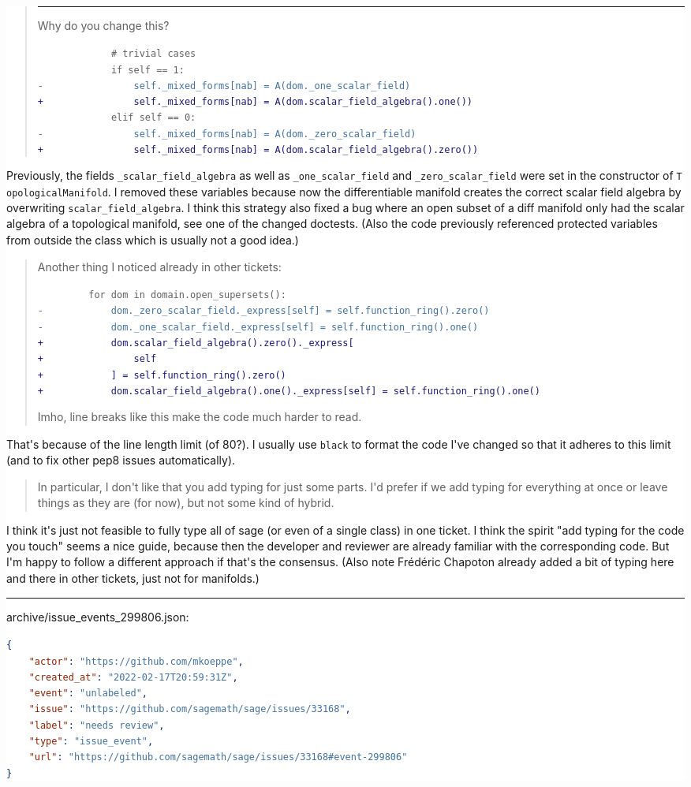 > 
> 
> ---
> 
> Why do you change this?
> 
> ```diff
>              # trivial cases
>              if self == 1:
> -                self._mixed_forms[nab] = A(dom._one_scalar_field)
> +                self._mixed_forms[nab] = A(dom.scalar_field_algebra().one())
>              elif self == 0:
> -                self._mixed_forms[nab] = A(dom._zero_scalar_field)
> +                self._mixed_forms[nab] = A(dom.scalar_field_algebra().zero())
> ```
> 

Previously, the fields `_scalar_field_algebra` as well as `_one_scalar_field` and `_zero_scalar_field` were set in the constructor of `TopologicalManifold`. I removed these variables because now the differentiable manifold creates the correct scalar field algebra by overwriting `scalar_field_algebra`. I think this strategy also fixed a bug where an open subset of a diff manifold only had the scalar algebra of a topological manifold, see one of the changed doctests. (Also the code previously referenced protected variables from outside the class which is usually not a good idea.)


> Another thing I noticed already in other tickets:
> 
> ```diff
>          for dom in domain.open_supersets():
> -            dom._zero_scalar_field._express[self] = self.function_ring().zero()
> -            dom._one_scalar_field._express[self] = self.function_ring().one()
> +            dom.scalar_field_algebra().zero()._express[
> +                self
> +            ] = self.function_ring().zero()
> +            dom.scalar_field_algebra().one()._express[self] = self.function_ring().one()
> ```
> Imho, line breaks like this make the code much harder to read.

That's because of the line length limit (of 80?). I usually use `black` to format the code I've changed so that it adheres to this limit (and to fix other pep8 issues automatically).

> In particular, I don't like that you add typing for just some parts. I'd prefer if we add typing for everything at once or leave things as they are (for now), but not some kind of hybrid.

I think it's just not feasible to fully type all of sage (or even of a single class) in one ticket. I think the spirit "add typing for the code you touch" seems a nice guide, because then the developer and reviewer are already familiar with the corresponding code. But I'm happy to follow a different approach if that's the consensus. (Also note Frédéric Chapoton already added a bit of typing here and there in other tickets, just not for manifolds.)



---

archive/issue_events_299806.json:
```json
{
    "actor": "https://github.com/mkoeppe",
    "created_at": "2022-02-17T20:59:31Z",
    "event": "unlabeled",
    "issue": "https://github.com/sagemath/sage/issues/33168",
    "label": "needs review",
    "type": "issue_event",
    "url": "https://github.com/sagemath/sage/issues/33168#event-299806"
}
```
